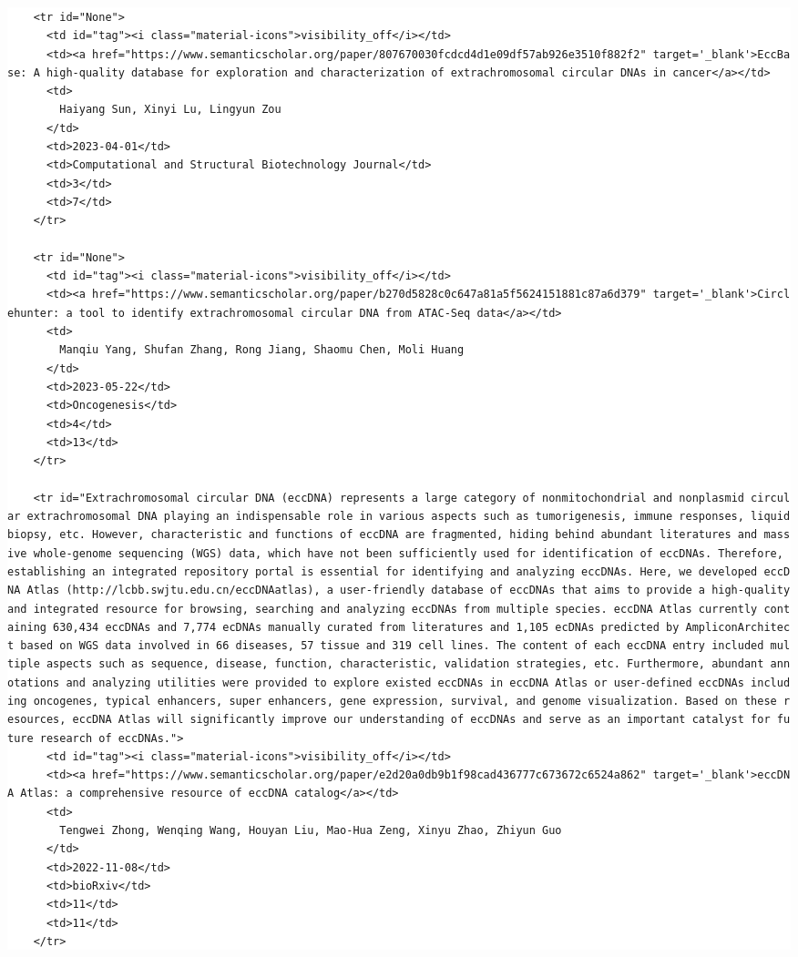         <tr id="None">
          <td id="tag"><i class="material-icons">visibility_off</i></td>
          <td><a href="https://www.semanticscholar.org/paper/807670030fcdcd4d1e09df57ab926e3510f882f2" target='_blank'>EccBase: A high-quality database for exploration and characterization of extrachromosomal circular DNAs in cancer</a></td>
          <td>
            Haiyang Sun, Xinyi Lu, Lingyun Zou
          </td>
          <td>2023-04-01</td>
          <td>Computational and Structural Biotechnology Journal</td>
          <td>3</td>
          <td>7</td>
        </tr>
    
        <tr id="None">
          <td id="tag"><i class="material-icons">visibility_off</i></td>
          <td><a href="https://www.semanticscholar.org/paper/b270d5828c0c647a81a5f5624151881c87a6d379" target='_blank'>Circlehunter: a tool to identify extrachromosomal circular DNA from ATAC-Seq data</a></td>
          <td>
            Manqiu Yang, Shufan Zhang, Rong Jiang, Shaomu Chen, Moli Huang
          </td>
          <td>2023-05-22</td>
          <td>Oncogenesis</td>
          <td>4</td>
          <td>13</td>
        </tr>
    
        <tr id="Extrachromosomal circular DNA (eccDNA) represents a large category of nonmitochondrial and nonplasmid circular extrachromosomal DNA playing an indispensable role in various aspects such as tumorigenesis, immune responses, liquid biopsy, etc. However, characteristic and functions of eccDNA are fragmented, hiding behind abundant literatures and massive whole-genome sequencing (WGS) data, which have not been sufficiently used for identification of eccDNAs. Therefore, establishing an integrated repository portal is essential for identifying and analyzing eccDNAs. Here, we developed eccDNA Atlas (http://lcbb.swjtu.edu.cn/eccDNAatlas), a user-friendly database of eccDNAs that aims to provide a high-quality and integrated resource for browsing, searching and analyzing eccDNAs from multiple species. eccDNA Atlas currently containing 630,434 eccDNAs and 7,774 ecDNAs manually curated from literatures and 1,105 ecDNAs predicted by AmpliconArchitect based on WGS data involved in 66 diseases, 57 tissue and 319 cell lines. The content of each eccDNA entry included multiple aspects such as sequence, disease, function, characteristic, validation strategies, etc. Furthermore, abundant annotations and analyzing utilities were provided to explore existed eccDNAs in eccDNA Atlas or user-defined eccDNAs including oncogenes, typical enhancers, super enhancers, gene expression, survival, and genome visualization. Based on these resources, eccDNA Atlas will significantly improve our understanding of eccDNAs and serve as an important catalyst for future research of eccDNAs.">
          <td id="tag"><i class="material-icons">visibility_off</i></td>
          <td><a href="https://www.semanticscholar.org/paper/e2d20a0db9b1f98cad436777c673672c6524a862" target='_blank'>eccDNA Atlas: a comprehensive resource of eccDNA catalog</a></td>
          <td>
            Tengwei Zhong, Wenqing Wang, Houyan Liu, Mao-Hua Zeng, Xinyu Zhao, Zhiyun Guo
          </td>
          <td>2022-11-08</td>
          <td>bioRxiv</td>
          <td>11</td>
          <td>11</td>
        </tr>
    